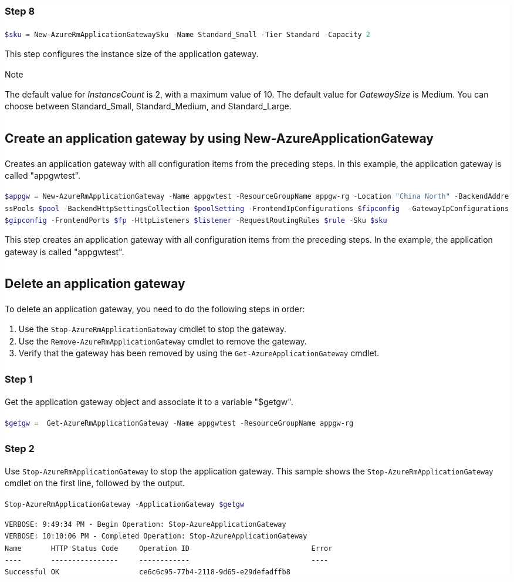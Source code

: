 ### Step 8

```powershell
$sku = New-AzureRmApplicationGatewaySku -Name Standard_Small -Tier Standard -Capacity 2
```

This step configures the instance size of the application gateway.

> [!NOTE]
> The default value for *InstanceCount* is 2, with a maximum value of 10. The default value for *GatewaySize* is Medium. You can choose between Standard_Small, Standard_Medium, and Standard_Large.

## Create an application gateway by using New-AzureApplicationGateway

Creates an application gateway with all configuration items from the preceding steps. In this example, the application gateway is called "appgwtest".

```powershell
$appgw = New-AzureRmApplicationGateway -Name appgwtest -ResourceGroupName appgw-rg -Location "China North" -BackendAddressPools $pool -BackendHttpSettingsCollection $poolSetting -FrontendIpConfigurations $fipconfig  -GatewayIpConfigurations $gipconfig -FrontendPorts $fp -HttpListeners $listener -RequestRoutingRules $rule -Sku $sku
```

This step creates an application gateway with all configuration items from the preceding steps. In the example, the application gateway is called "appgwtest".

## Delete an application gateway

To delete an application gateway, you need to do the following steps in order:

1. Use the `Stop-AzureRmApplicationGateway` cmdlet to stop the gateway.
2. Use the `Remove-AzureRmApplicationGateway` cmdlet to remove the gateway.
3. Verify that the gateway has been removed by using the `Get-AzureApplicationGateway` cmdlet.

### Step 1

Get the application gateway object and associate it to a variable "$getgw".

```powershell
$getgw =  Get-AzureRmApplicationGateway -Name appgwtest -ResourceGroupName appgw-rg
```

### Step 2

Use `Stop-AzureRmApplicationGateway` to stop the application gateway. This sample shows the `Stop-AzureRmApplicationGateway` cmdlet on the first line, followed by the output.

```powershell
Stop-AzureRmApplicationGateway -ApplicationGateway $getgw  
```

```
VERBOSE: 9:49:34 PM - Begin Operation: Stop-AzureApplicationGateway
VERBOSE: 10:10:06 PM - Completed Operation: Stop-AzureApplicationGateway
Name       HTTP Status Code     Operation ID                             Error
----       ----------------     ------------                             ----
Successful OK                   ce6c6c95-77b4-2118-9d65-e29defadffb8
```
